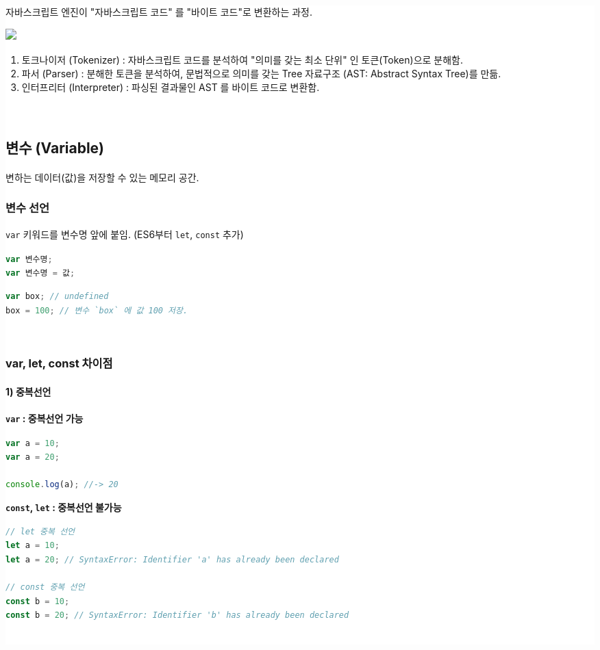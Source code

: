 자바스크립트 엔진이 "자바스크립트 코드" 를 "바이트 코드"로 변환하는 과정.

<img width=700 src="https://img1.daumcdn.net/thumb/R1280x0/?scode=mtistory2&fname=https%3A%2F%2Fblog.kakaocdn.net%2Fdn%2Fdn2yIG%2FbtqZWNG0p10%2FUKlOalRLTwVkXCXyg2tbh0%2Fimg.png"/>

1. 토크나이저 (Tokenizer) : 자바스크립트 코드를 분석하여 "의미를 갖는 최소 단위" 인 토큰(Token)으로 분해함.
2. 파서 (Parser) : 분해한 토큰을 분석하여, 문법적으로 의미를 갖는 Tree 자료구조 (AST: Abstract Syntax Tree)를 만듦.
3. 인터프리터 (Interpreter) : 파싱된 결과물인 AST 를 바이트 코드로 변환함.

<br/>

## 변수 (Variable)

변하는 데이터(값)을 저장할 수 있는 메모리 공간.

### 변수 선언

`var` 키워드를 변수명 앞에 붙임. (ES6부터 `let`, `const` 추가)

```javascript
var 변수명;
var 변수명 = 값;
```

```javascript
var box; // undefined
box = 100; // 변수 `box` 에 값 100 저장. 
```

<br/>

### var, let, const 차이점

#### 1) 중복선언

**`var`  : 중복선언 가능**

```javascript
var a = 10;
var a = 20;

console.log(a); //-> 20
```



**`const`, `let` : 중복선언 불가능** 

```javascript
// let 중복 선언
let a = 10;
let a = 20; // SyntaxError: Identifier 'a' has already been declared

// const 중복 선언
const b = 10;
const b = 20; // SyntaxError: Identifier 'b' has already been declared
```

<br/>
